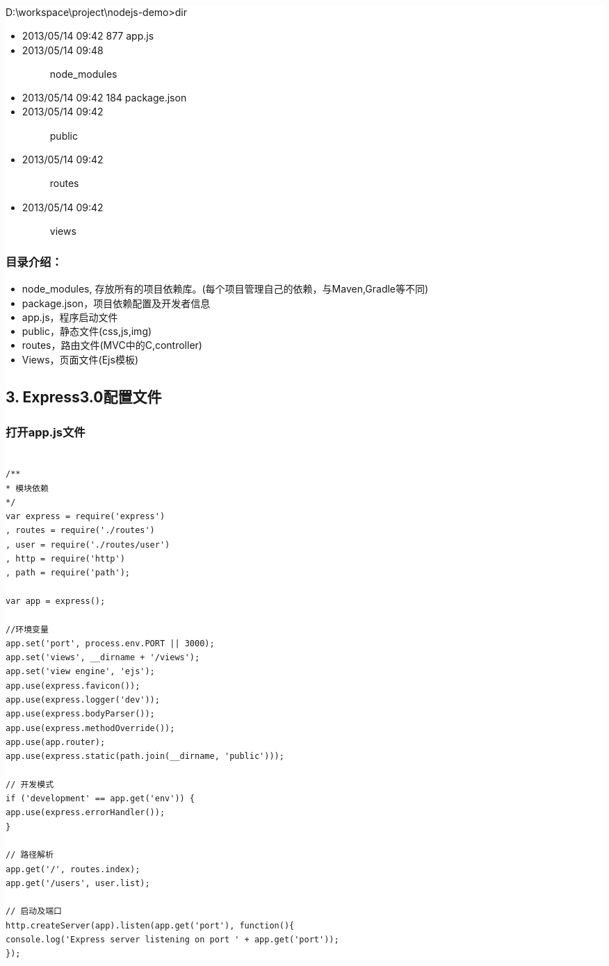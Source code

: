 D:\workspace\project\nodejs-demo>dir

+ 2013/05/14 09:42 877 app.js
+ 2013/05/14 09:48 <DIR> node_modules
+ 2013/05/14 09:42 184 package.json
+ 2013/05/14 09:42 <DIR> public
+ 2013/05/14 09:42 <DIR> routes
+ 2013/05/14 09:42 <DIR> views

### 目录介绍：

+ node_modules, 存放所有的项目依赖库。(每个项目管理自己的依赖，与Maven,Gradle等不同)
+ package.json，项目依赖配置及开发者信息
+ app.js，程序启动文件
+ public，静态文件(css,js,img)
+ routes，路由文件(MVC中的C,controller)
+ Views，页面文件(Ejs模板)

## 3. Express3.0配置文件

### 打开app.js文件

```{bash}

/**
* 模块依赖
*/
var express = require('express')
, routes = require('./routes')
, user = require('./routes/user')
, http = require('http')
, path = require('path');

var app = express();

//环境变量
app.set('port', process.env.PORT || 3000);
app.set('views', __dirname + '/views');
app.set('view engine', 'ejs');
app.use(express.favicon());
app.use(express.logger('dev'));
app.use(express.bodyParser());
app.use(express.methodOverride());
app.use(app.router);
app.use(express.static(path.join(__dirname, 'public')));

// 开发模式
if ('development' == app.get('env')) {
app.use(express.errorHandler());
}

// 路径解析
app.get('/', routes.index);
app.get('/users', user.list);

// 启动及端口
http.createServer(app).listen(app.get('port'), function(){
console.log('Express server listening on port ' + app.get('port'));
});
```
